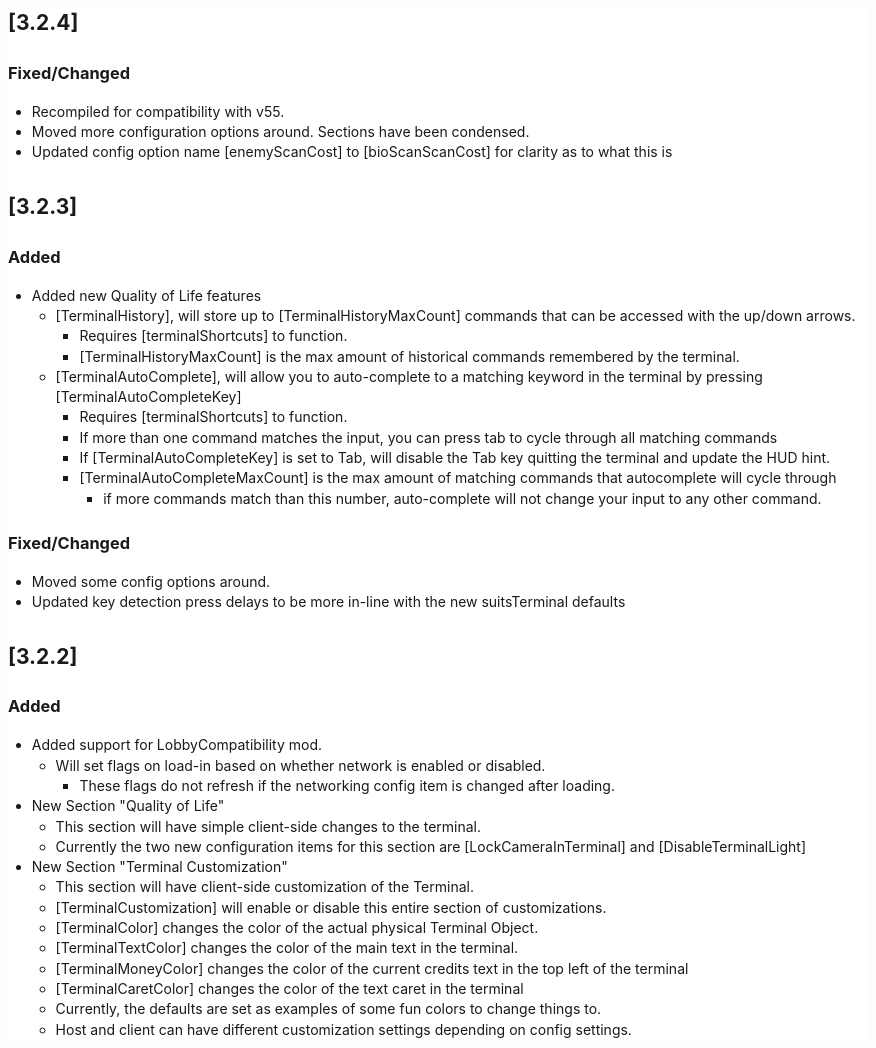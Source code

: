 	
## [3.2.4]
 ### Fixed/Changed
 - Recompiled for compatibility with v55.
 - Moved more configuration options around. Sections have been condensed.
 - Updated config option name [enemyScanCost] to [bioScanScanCost] for clarity as to what this is

## [3.2.3]
 ### Added
 - Added new Quality of Life features
	- [TerminalHistory], will store up to [TerminalHistoryMaxCount] commands that can be accessed with the up/down arrows.
		- Requires [terminalShortcuts] to function.
		- [TerminalHistoryMaxCount] is the max amount of historical commands remembered by the terminal.
	- [TerminalAutoComplete], will allow you to auto-complete to a matching keyword in the terminal by pressing [TerminalAutoCompleteKey]
		- Requires [terminalShortcuts] to function.
		- If more than one command matches the input, you can press tab to cycle through all matching commands
		- If [TerminalAutoCompleteKey] is set to Tab, will disable the Tab key quitting the terminal and update the HUD hint.
		- [TerminalAutoCompleteMaxCount] is the max amount of matching commands that autocomplete will cycle through
			- if more commands match than this number, auto-complete will not change your input to any other command.
 ### Fixed/Changed
 - Moved some config options around.
 - Updated key detection press delays to be more in-line with the new suitsTerminal defaults

## [3.2.2]
 ### Added
 - Added support for LobbyCompatibility mod.
	- Will set flags on load-in based on whether network is enabled or disabled.
		- These flags do not refresh if the networking config item is changed after loading.
 - New Section "Quality of Life"
	- This section will have simple client-side changes to the terminal.
	- Currently the two new configuration items for this section are [LockCameraInTerminal] and [DisableTerminalLight]
 - New Section "Terminal Customization"
	- This section will have client-side customization of the Terminal.
	- [TerminalCustomization] will enable or disable this entire section of customizations.
	- [TerminalColor] changes the color of the actual physical Terminal Object.
	- [TerminalTextColor] changes the color of the main text in the terminal.
	- [TerminalMoneyColor] changes the color of the current credits text in the top left of the terminal
	- [TerminalCaretColor] changes the color of the text caret in the terminal
	- Currently, the defaults are set as examples of some fun colors to change things to.
	- Host and client can have different customization settings depending on config settings.
